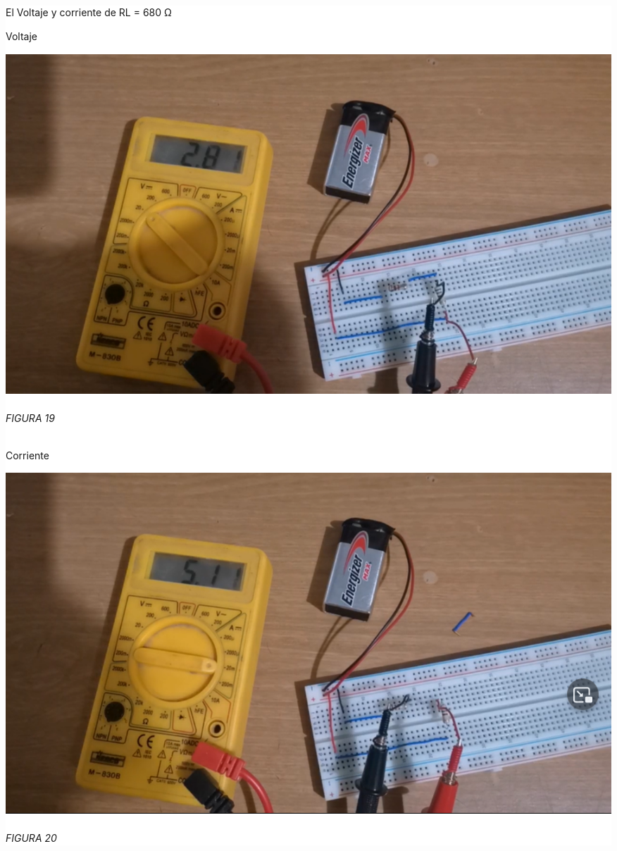El Voltaje y corriente de RL = 680 Ω

Voltaje

![](https://github.com/SanchezMaiAndresSebastian/Laboratorio-6---2022/blob/main/Fotos/30.png)
###### _FIGURA 19_

Corriente

![](https://github.com/SanchezMaiAndresSebastian/Laboratorio-6---2022/blob/main/Fotos/31.png)
###### _FIGURA 20_
